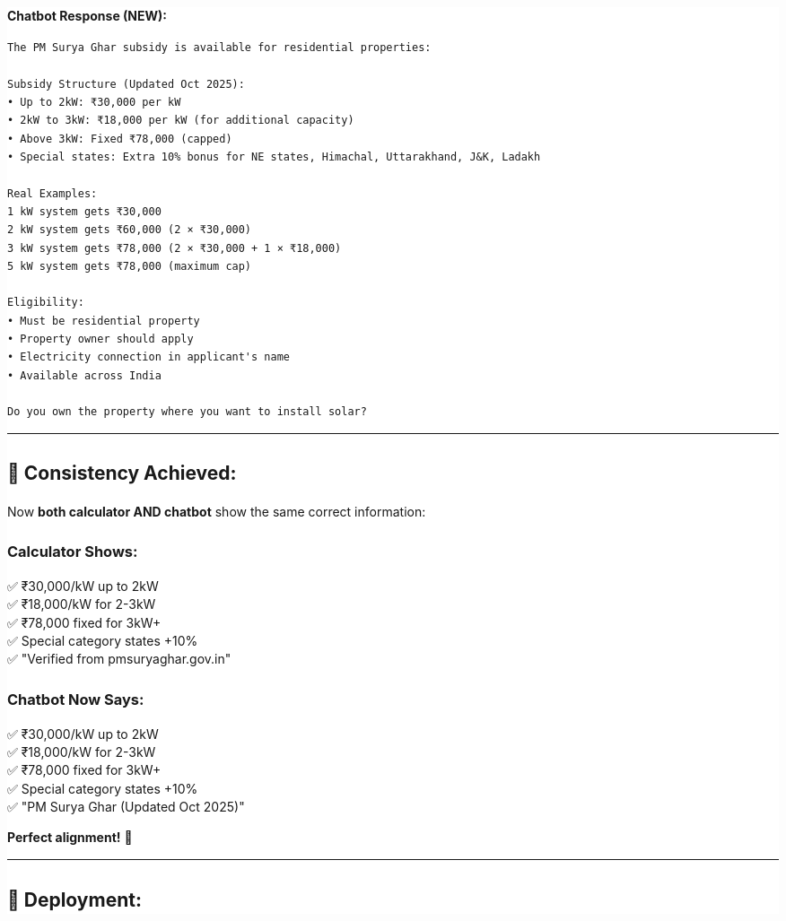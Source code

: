 **Chatbot Response (NEW):**
```
The PM Surya Ghar subsidy is available for residential properties:

Subsidy Structure (Updated Oct 2025):
• Up to 2kW: ₹30,000 per kW
• 2kW to 3kW: ₹18,000 per kW (for additional capacity)
• Above 3kW: Fixed ₹78,000 (capped)
• Special states: Extra 10% bonus for NE states, Himachal, Uttarakhand, J&K, Ladakh

Real Examples:
1 kW system gets ₹30,000
2 kW system gets ₹60,000 (2 × ₹30,000)
3 kW system gets ₹78,000 (2 × ₹30,000 + 1 × ₹18,000)
5 kW system gets ₹78,000 (maximum cap)

Eligibility:
• Must be residential property
• Property owner should apply
• Electricity connection in applicant's name
• Available across India

Do you own the property where you want to install solar?
```

---

## 🔄 Consistency Achieved:

Now **both calculator AND chatbot** show the same correct information:

### Calculator Shows:
✅ ₹30,000/kW up to 2kW  
✅ ₹18,000/kW for 2-3kW  
✅ ₹78,000 fixed for 3kW+  
✅ Special category states +10%  
✅ "Verified from pmsuryaghar.gov.in"  

### Chatbot Now Says:
✅ ₹30,000/kW up to 2kW  
✅ ₹18,000/kW for 2-3kW  
✅ ₹78,000 fixed for 3kW+  
✅ Special category states +10%  
✅ "PM Surya Ghar (Updated Oct 2025)"  

**Perfect alignment!** 🎯

---

## 🚀 Deployment:
